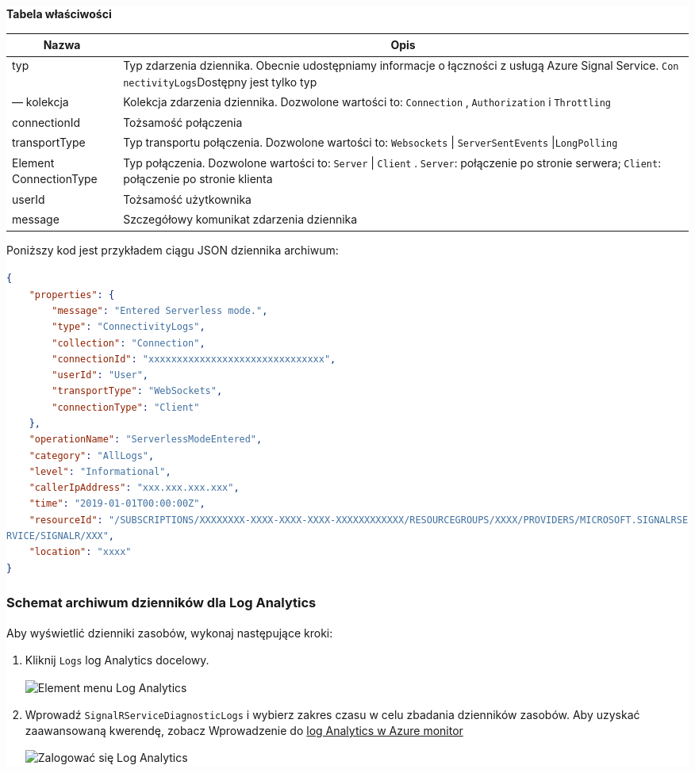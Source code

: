 **Tabela właściwości**

Nazwa | Opis
------- | -------
typ | Typ zdarzenia dziennika. Obecnie udostępniamy informacje o łączności z usługą Azure Signal Service. `ConnectivityLogs`Dostępny jest tylko typ
 — kolekcja | Kolekcja zdarzenia dziennika. Dozwolone wartości to: `Connection` , `Authorization` i `Throttling`
connectionId | Tożsamość połączenia
transportType | Typ transportu połączenia. Dozwolone wartości to: `Websockets` \| `ServerSentEvents` \|`LongPolling`
Element ConnectionType | Typ połączenia. Dozwolone wartości to: `Server` \| `Client` . `Server`: połączenie po stronie serwera; `Client`: połączenie po stronie klienta
userId | Tożsamość użytkownika
message | Szczegółowy komunikat zdarzenia dziennika

Poniższy kod jest przykładem ciągu JSON dziennika archiwum:

```json
{
    "properties": {
        "message": "Entered Serverless mode.",
        "type": "ConnectivityLogs",
        "collection": "Connection",
        "connectionId": "xxxxxxxxxxxxxxxxxxxxxxxxxxxxxxx",
        "userId": "User",
        "transportType": "WebSockets",
        "connectionType": "Client"
    },
    "operationName": "ServerlessModeEntered",
    "category": "AllLogs",
    "level": "Informational",
    "callerIpAddress": "xxx.xxx.xxx.xxx",
    "time": "2019-01-01T00:00:00Z",
    "resourceId": "/SUBSCRIPTIONS/XXXXXXXX-XXXX-XXXX-XXXX-XXXXXXXXXXXX/RESOURCEGROUPS/XXXX/PROVIDERS/MICROSOFT.SIGNALRSERVICE/SIGNALR/XXX",
    "location": "xxxx"
}
```

### <a name="archive-logs-schema-for-log-analytics"></a>Schemat archiwum dzienników dla Log Analytics

Aby wyświetlić dzienniki zasobów, wykonaj następujące kroki:

1. Kliknij `Logs` log Analytics docelowy.

    ![Element menu Log Analytics](./media/signalr-tutorial-diagnostic-logs/log-analytics-menu-item.png)

2. Wprowadź `SignalRServiceDiagnosticLogs` i wybierz zakres czasu w celu zbadania dzienników zasobów. Aby uzyskać zaawansowaną kwerendę, zobacz Wprowadzenie do [log Analytics w Azure monitor](../azure-monitor/log-query/log-analytics-tutorial.md)

    ![Zalogować się Log Analytics](./media/signalr-tutorial-diagnostic-logs/query-log-in-log-analytics.png)
